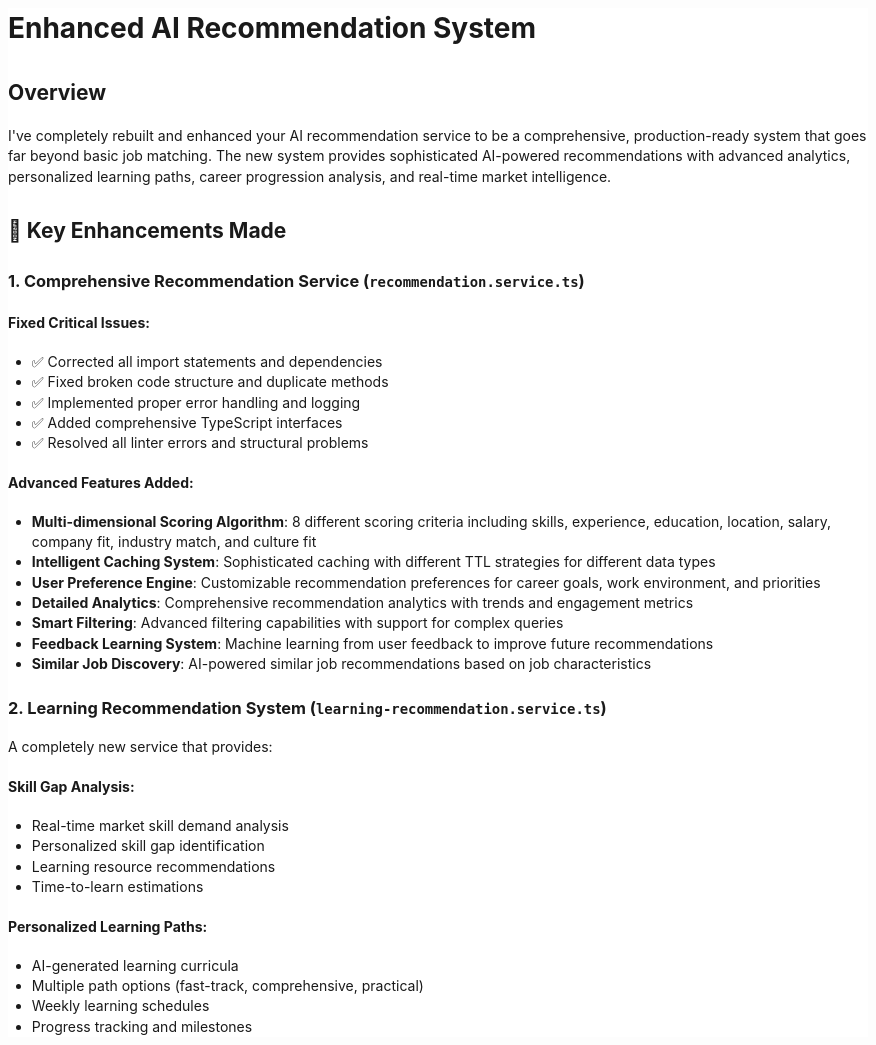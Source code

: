 # Enhanced AI Recommendation System

## Overview

I've completely rebuilt and enhanced your AI recommendation service to be a comprehensive, production-ready system that goes far beyond basic job matching. The new system provides sophisticated AI-powered recommendations with advanced analytics, personalized learning paths, career progression analysis, and real-time market intelligence.

## 🚀 Key Enhancements Made

### 1. **Comprehensive Recommendation Service** (`recommendation.service.ts`)

#### **Fixed Critical Issues:**

- ✅ Corrected all import statements and dependencies
- ✅ Fixed broken code structure and duplicate methods
- ✅ Implemented proper error handling and logging
- ✅ Added comprehensive TypeScript interfaces
- ✅ Resolved all linter errors and structural problems

#### **Advanced Features Added:**

- **Multi-dimensional Scoring Algorithm**: 8 different scoring criteria including skills, experience, education, location, salary, company fit, industry match, and culture fit
- **Intelligent Caching System**: Sophisticated caching with different TTL strategies for different data types
- **User Preference Engine**: Customizable recommendation preferences for career goals, work environment, and priorities
- **Detailed Analytics**: Comprehensive recommendation analytics with trends and engagement metrics
- **Smart Filtering**: Advanced filtering capabilities with support for complex queries
- **Feedback Learning System**: Machine learning from user feedback to improve future recommendations
- **Similar Job Discovery**: AI-powered similar job recommendations based on job characteristics

### 2. **Learning Recommendation System** (`learning-recommendation.service.ts`)

A completely new service that provides:

#### **Skill Gap Analysis:**

- Real-time market skill demand analysis
- Personalized skill gap identification
- Learning resource recommendations
- Time-to-learn estimations

#### **Personalized Learning Paths:**

- AI-generated learning curricula
- Multiple path options (fast-track, comprehensive, practical)
- Weekly learning schedules
- Progress tracking and milestones
